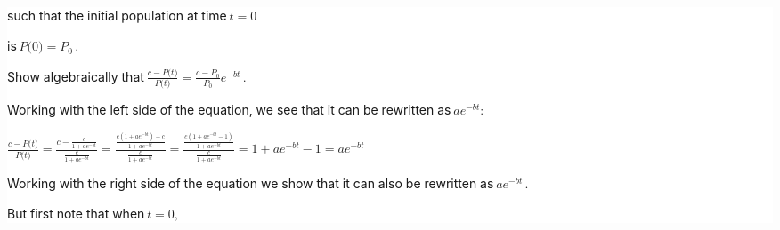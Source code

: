  such that the initial population at time<math xmlns="http://www.w3.org/1998/Math/MathML"> <mrow> <mtext> </mtext><mi>t</mi><mo>=</mo><mn>0</mn><mtext> </mtext> </mrow> </math>

is<math xmlns="http://www.w3.org/1998/Math/MathML"> <mrow> <mtext> </mtext><mi>P</mi><mo stretchy="false">(</mo><mn>0</mn><mo stretchy="false">)</mo><mo>=</mo><msub> <mi>P</mi> <mn>0</mn> </msub> <mo>.</mo><mtext> </mtext> </mrow> </math>

Show algebraically that<math xmlns="http://www.w3.org/1998/Math/MathML"> <mrow> <mtext> </mtext><mfrac> <mrow> <mi>c</mi><mo>−</mo><mi>P</mi><mo stretchy="false">(</mo><mi>t</mi><mo stretchy="false">)</mo> </mrow> <mrow> <mi>P</mi><mo stretchy="false">(</mo><mi>t</mi><mo stretchy="false">)</mo> </mrow> </mfrac> <mo>=</mo><mfrac> <mrow> <mi>c</mi><mo>−</mo><msub> <mi>P</mi> <mn>0</mn> </msub> </mrow> <mrow> <msub> <mi>P</mi> <mn>0</mn> </msub> </mrow> </mfrac> <msup> <mi>e</mi> <mrow> <mo>−</mo><mi>b</mi><mi>t</mi> </mrow> </msup> <mo>.</mo> </mrow> </math>

</div>
<div data-type="solution" class="solution" markdown="1">
Working with the left side of the equation, we see that it can be rewritten as<math xmlns="http://www.w3.org/1998/Math/MathML"> <mrow> <mtext> </mtext><mi>a</mi><msup> <mi>e</mi> <mrow> <mo>−</mo><mi>b</mi><mi>t</mi> </mrow> </msup> <mo>:</mo> </mrow> </math>

<math xmlns="http://www.w3.org/1998/Math/MathML"> <mrow> <mfrac> <mrow> <mi>c</mi><mo>−</mo><mi>P</mi><mo stretchy="false">(</mo><mi>t</mi><mo stretchy="false">)</mo> </mrow> <mrow> <mi>P</mi><mo stretchy="false">(</mo><mi>t</mi><mo stretchy="false">)</mo> </mrow> </mfrac> <mo>=</mo><mfrac> <mrow> <mi>c</mi><mo>−</mo><mfrac> <mi>c</mi> <mrow> <mn>1</mn><mo>+</mo><mi>a</mi><msup> <mi>e</mi> <mrow> <mo>−</mo><mi>b</mi><mi>t</mi> </mrow> </msup> </mrow> </mfrac> </mrow> <mrow> <mfrac> <mi>c</mi> <mrow> <mn>1</mn><mo>+</mo><mi>a</mi><msup> <mi>e</mi> <mrow> <mo>−</mo><mi>b</mi><mi>t</mi> </mrow> </msup> </mrow> </mfrac> </mrow> </mfrac> <mo>=</mo><mfrac> <mrow> <mfrac> <mrow> <mi>c</mi><mrow><mo>(</mo> <mrow> <mn>1</mn><mo>+</mo><mi>a</mi><msup> <mi>e</mi> <mrow> <mo>−</mo><mi>b</mi><mi>t</mi> </mrow> </msup> </mrow> <mo>)</mo></mrow><mo>−</mo><mi>c</mi> </mrow> <mrow> <mn>1</mn><mo>+</mo><mi>a</mi><msup> <mi>e</mi> <mrow> <mo>−</mo><mi>b</mi><mi>t</mi> </mrow> </msup> </mrow> </mfrac> </mrow> <mrow> <mfrac> <mi>c</mi> <mrow> <mn>1</mn><mo>+</mo><mi>a</mi><msup> <mi>e</mi> <mrow> <mo>−</mo><mi>b</mi><mi>t</mi> </mrow> </msup> </mrow> </mfrac> </mrow> </mfrac> <mo>=</mo><mfrac> <mrow> <mfrac> <mrow> <mi>c</mi><mrow><mo>(</mo> <mrow> <mn>1</mn><mo>+</mo><mi>a</mi><msup> <mi>e</mi> <mrow> <mo>−</mo><mi>b</mi><mi>t</mi> </mrow> </msup> <mo>−</mo><mn>1</mn> </mrow> <mo>)</mo></mrow> </mrow> <mrow> <mn>1</mn><mo>+</mo><mi>a</mi><msup> <mi>e</mi> <mrow> <mo>−</mo><mi>b</mi><mi>t</mi> </mrow> </msup> </mrow> </mfrac> </mrow> <mrow> <mfrac> <mi>c</mi> <mrow> <mn>1</mn><mo>+</mo><mi>a</mi><msup> <mi>e</mi> <mrow> <mo>−</mo><mi>b</mi><mi>t</mi> </mrow> </msup> </mrow> </mfrac> </mrow> </mfrac> <mo>=</mo><mn>1</mn><mo>+</mo><mi>a</mi><msup> <mi>e</mi> <mrow> <mo>−</mo><mi>b</mi><mi>t</mi> </mrow> </msup> <mo>−</mo><mn>1</mn><mo>=</mo><mi>a</mi><msup> <mi>e</mi> <mrow> <mo>−</mo><mi>b</mi><mi>t</mi> </mrow> </msup> </mrow> </math>

Working with the right side of the equation we show that it can also be rewritten as<math xmlns="http://www.w3.org/1998/Math/MathML"> <mrow> <mtext> </mtext><mi>a</mi><msup> <mi>e</mi> <mrow> <mo>−</mo><mi>b</mi><mi>t</mi> </mrow> </msup> <mo>.</mo><mtext> </mtext> </mrow> </math>

But first note that when<math xmlns="http://www.w3.org/1998/Math/MathML"> <mrow> <mtext> </mtext><mi>t</mi><mo>=</mo><mn>0</mn><mo>,</mo></mrow> </math>

